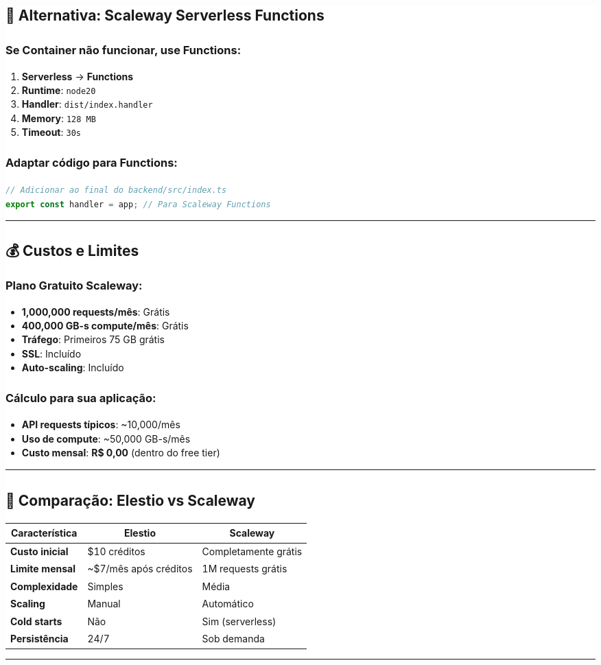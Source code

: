 
## 🔄 Alternativa: Scaleway Serverless Functions

### Se Container não funcionar, use Functions:

1. **Serverless** → **Functions**
2. **Runtime**: `node20`
3. **Handler**: `dist/index.handler`
4. **Memory**: `128 MB`
5. **Timeout**: `30s`

### Adaptar código para Functions:
```typescript
// Adicionar ao final do backend/src/index.ts
export const handler = app; // Para Scaleway Functions
```

---

## 💰 Custos e Limites

### Plano Gratuito Scaleway:
- **1,000,000 requests/mês**: Grátis
- **400,000 GB-s compute/mês**: Grátis
- **Tráfego**: Primeiros 75 GB grátis
- **SSL**: Incluído
- **Auto-scaling**: Incluído

### Cálculo para sua aplicação:
- **API requests típicos**: ~10,000/mês
- **Uso de compute**: ~50,000 GB-s/mês
- **Custo mensal**: **R$ 0,00** (dentro do free tier)

---

## 🎯 Comparação: Elestio vs Scaleway

| Característica | Elestio | Scaleway |
|----------------|---------|----------|
| **Custo inicial** | $10 créditos | Completamente grátis |
| **Limite mensal** | ~$7/mês após créditos | 1M requests grátis |
| **Complexidade** | Simples | Média |
| **Scaling** | Manual | Automático |
| **Cold starts** | Não | Sim (serverless) |
| **Persistência** | 24/7 | Sob demanda |

---